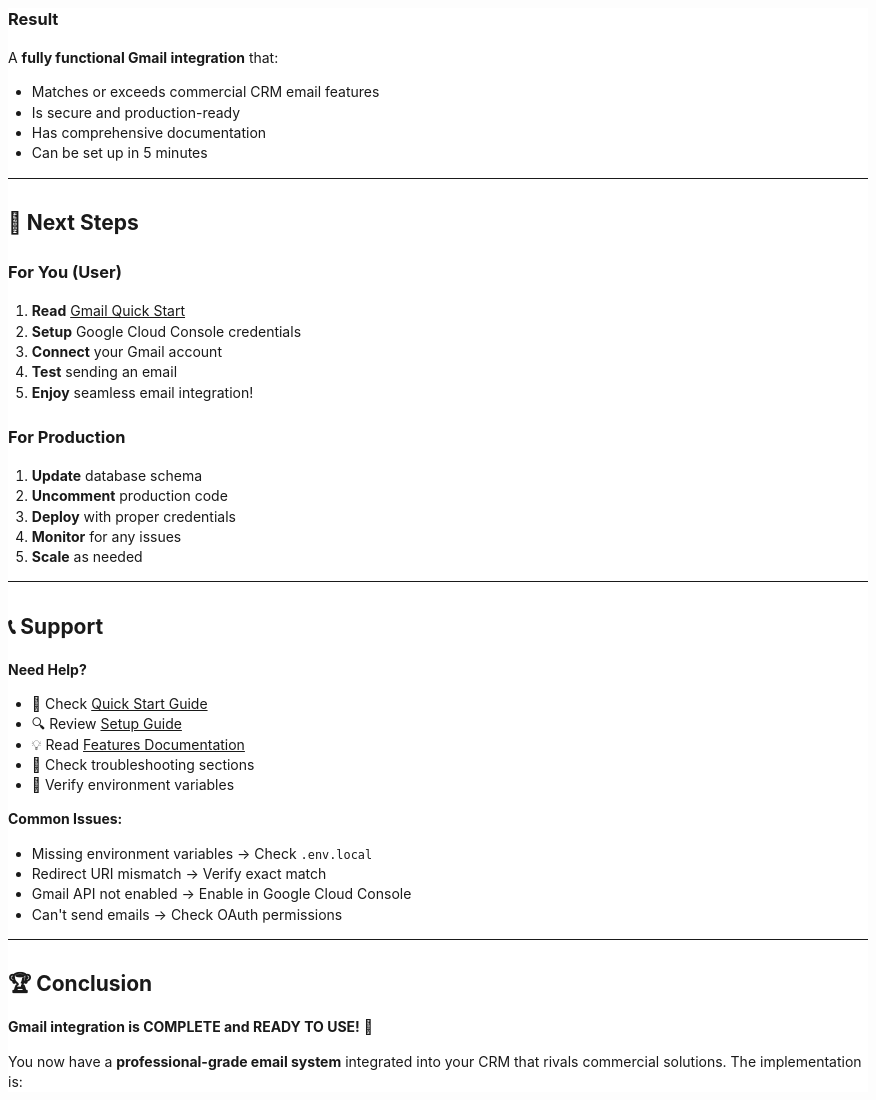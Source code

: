### Result
A **fully functional Gmail integration** that:
- Matches or exceeds commercial CRM email features
- Is secure and production-ready
- Has comprehensive documentation
- Can be set up in 5 minutes

---

## 🙏 Next Steps

### For You (User)
1. **Read** [Gmail Quick Start](GMAIL_QUICK_START.md)
2. **Setup** Google Cloud Console credentials
3. **Connect** your Gmail account
4. **Test** sending an email
5. **Enjoy** seamless email integration!

### For Production
1. **Update** database schema
2. **Uncomment** production code
3. **Deploy** with proper credentials
4. **Monitor** for any issues
5. **Scale** as needed

---

## 📞 Support

**Need Help?**
- 📖 Check [Quick Start Guide](GMAIL_QUICK_START.md)
- 🔍 Review [Setup Guide](GMAIL_INTEGRATION_SETUP.md)
- 💡 Read [Features Documentation](GMAIL_FEATURES.md)
- 🐛 Check troubleshooting sections
- 🔧 Verify environment variables

**Common Issues:**
- Missing environment variables → Check `.env.local`
- Redirect URI mismatch → Verify exact match
- Gmail API not enabled → Enable in Google Cloud Console
- Can't send emails → Check OAuth permissions

---

## 🏆 Conclusion

**Gmail integration is COMPLETE and READY TO USE!** 🎉

You now have a **professional-grade email system** integrated into your CRM that rivals commercial solutions. The implementation is:
